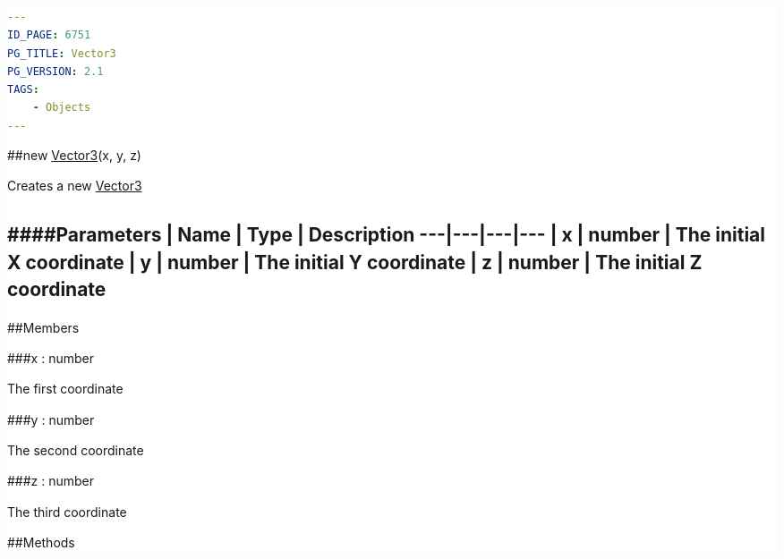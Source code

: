 ```yaml
---
ID_PAGE: 6751
PG_TITLE: Vector3
PG_VERSION: 2.1
TAGS:
    - Objects
---
```

##new [Vector3](page.php?p=6751)(x, y, z)



Creates a new [Vector3](page.php?p=6751)




####Parameters
 | Name | Type | Description
---|---|---|---
 | x | number | The initial X coordinate
 | y | number | The initial Y coordinate
 | z | number | The initial Z coordinate
---

##Members

###x : number




The first coordinate



###y : number




The second coordinate



###z : number




The third coordinate











##Methods
